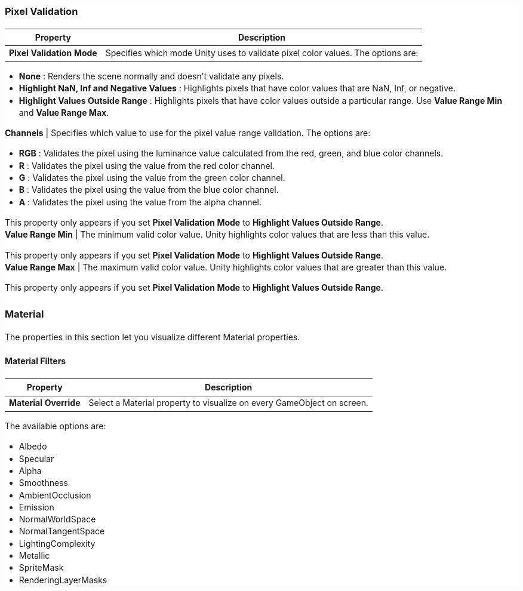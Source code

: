 ### Pixel Validation

**Property** | **Description**  
---|---  
**Pixel Validation Mode** | Specifies which mode Unity uses to validate pixel color values. The options are:

  * **None** : Renders the scene normally and doesn’t validate any pixels.
  * **Highlight NaN, Inf and Negative Values** : Highlights pixels that have color values that are NaN, Inf, or negative.
  * **Highlight Values Outside Range** : Highlights pixels that have color values outside a particular range. Use **Value Range Min** and **Value Range Max**.

  
**Channels** | Specifies which value to use for the pixel value range validation. The options are:

  * **RGB** : Validates the pixel using the luminance value calculated from the red, green, and blue color channels.
  * **R** : Validates the pixel using the value from the red color channel.
  * **G** : Validates the pixel using the value from the green color channel.
  * **B** : Validates the pixel using the value from the blue color channel.
  * **A** : Validates the pixel using the value from the alpha channel.

This property only appears if you set **Pixel Validation Mode** to **Highlight
Values Outside Range**.  
**Value Range Min** | The minimum valid color value. Unity highlights color values that are less than this value.  
  
This property only appears if you set **Pixel Validation Mode** to **Highlight
Values Outside Range**.  
**Value Range Max** | The maximum valid color value. Unity highlights color values that are greater than this value.  
  
This property only appears if you set **Pixel Validation Mode** to **Highlight
Values Outside Range**.  
  
### Material

The properties in this section let you visualize different Material
properties.

#### Material Filters

**Property** | **Description**  
---|---  
**Material Override** | Select a Material property to visualize on every GameObject on screen.  
The available options are:

  * Albedo
  * Specular
  * Alpha
  * Smoothness
  * AmbientOcclusion
  * Emission
  * NormalWorldSpace
  * NormalTangentSpace
  * LightingComplexity
  * Metallic
  * SpriteMask
  * RenderingLayerMasks
